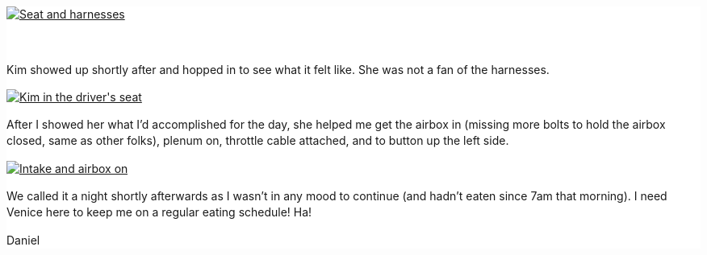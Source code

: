 [<img loading="lazy" class="aligncenter size-full wp-image-1001" src="http://danielfrye.com/wp-content/uploads/2015/04/2015-04-25-19.20.43.jpg" alt="Seat and harnesses" width="4128" height="2322" srcset="http://danielfrye.com/wp-content/uploads/2015/04/2015-04-25-19.20.43.jpg 4128w, http://danielfrye.com/wp-content/uploads/2015/04/2015-04-25-19.20.43-300x169.jpg 300w, http://danielfrye.com/wp-content/uploads/2015/04/2015-04-25-19.20.43-768x432.jpg 768w, http://danielfrye.com/wp-content/uploads/2015/04/2015-04-25-19.20.43-1024x576.jpg 1024w, http://danielfrye.com/wp-content/uploads/2015/04/2015-04-25-19.20.43-1200x675.jpg 1200w" sizes="(max-width: 4128px) 100vw, 4128px" />](http://danielfrye.com/wp-content/uploads/2015/04/2015-04-25-19.20.43.jpg)

&nbsp;

Kim showed up shortly after and hopped in to see what it felt like. She was not a fan of the harnesses.

[<img loading="lazy" class="aligncenter size-full wp-image-997" src="http://danielfrye.com/wp-content/uploads/2015/04/2015-04-25-20.17.55.jpg" alt="Kim in the driver's seat" width="4128" height="2322" srcset="http://danielfrye.com/wp-content/uploads/2015/04/2015-04-25-20.17.55.jpg 4128w, http://danielfrye.com/wp-content/uploads/2015/04/2015-04-25-20.17.55-300x169.jpg 300w, http://danielfrye.com/wp-content/uploads/2015/04/2015-04-25-20.17.55-768x432.jpg 768w, http://danielfrye.com/wp-content/uploads/2015/04/2015-04-25-20.17.55-1024x576.jpg 1024w, http://danielfrye.com/wp-content/uploads/2015/04/2015-04-25-20.17.55-1200x675.jpg 1200w" sizes="(max-width: 4128px) 100vw, 4128px" />](http://danielfrye.com/wp-content/uploads/2015/04/2015-04-25-20.17.55.jpg)

After I showed her what I&#8217;d accomplished for the day, she helped me get the airbox in (missing more bolts to hold the airbox closed, same as other folks), plenum on, throttle cable attached, and to button up the left side.

[<img loading="lazy" class="aligncenter size-full wp-image-996" src="http://danielfrye.com/wp-content/uploads/2015/04/2015-04-25-20.20.54.jpg" alt="Intake and airbox on" width="4128" height="2322" srcset="http://danielfrye.com/wp-content/uploads/2015/04/2015-04-25-20.20.54.jpg 4128w, http://danielfrye.com/wp-content/uploads/2015/04/2015-04-25-20.20.54-300x169.jpg 300w, http://danielfrye.com/wp-content/uploads/2015/04/2015-04-25-20.20.54-768x432.jpg 768w, http://danielfrye.com/wp-content/uploads/2015/04/2015-04-25-20.20.54-1024x576.jpg 1024w, http://danielfrye.com/wp-content/uploads/2015/04/2015-04-25-20.20.54-1200x675.jpg 1200w" sizes="(max-width: 4128px) 100vw, 4128px" />](http://danielfrye.com/wp-content/uploads/2015/04/2015-04-25-20.20.54.jpg)

We called it a night shortly afterwards as I wasn&#8217;t in any mood to continue (and hadn&#8217;t eaten since 7am that morning). I need Venice here to keep me on a regular eating schedule! Ha!

Daniel